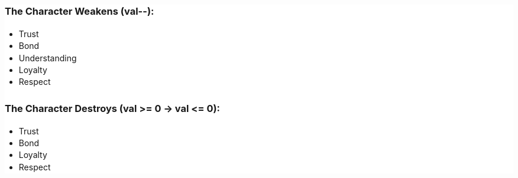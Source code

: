 ### The Character Weakens (val--):

- Trust
- Bond
- Understanding
- Loyalty
- Respect

### The Character Destroys (val >= 0 -> val <= 0):

- Trust
- Bond
- Loyalty
- Respect
